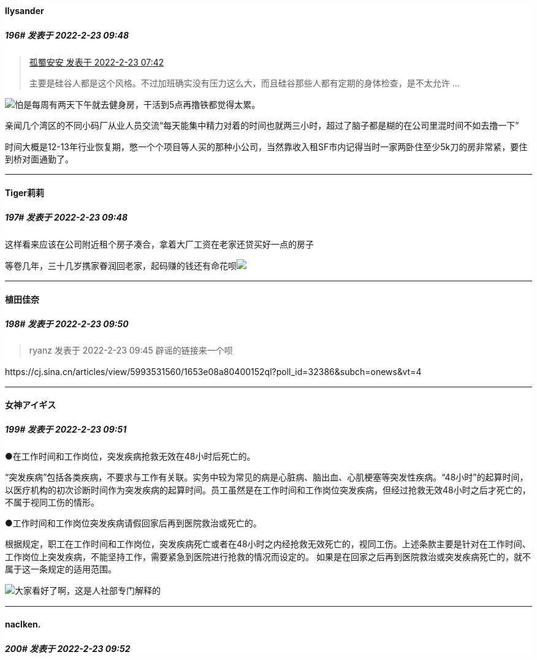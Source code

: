 ####  llysander  
##### 196#       发表于 2022-2-23 09:48

<blockquote><a href="httphttps://bbs.saraba1st.com/2b/forum.php?mod=redirect&amp;goto=findpost&amp;pid=54799374&amp;ptid=2054112" target="_blank">孤蜀安安 发表于 2022-2-23 07:42</a>

主要是硅谷人都是这个风格。不过加班确实没有压力这么大，而且硅谷那些人都有定期的身体检查，是不太允许 ...</blockquote>
<img src="https://static.saraba1st.com/image/smiley/face2017/040.png" referrerpolicy="no-referrer">怕是每周有两天下午就去健身房，干活到5点再撸铁都觉得太累。

亲闻几个湾区的不同小码厂从业人员交流“每天能集中精力对着的时间也就两三小时，超过了脑子都是糊的在公司里混时间不如去撸一下”

时间大概是12-13年行业恢复期，憋一个个项目等人买的那种小公司，当然靠收入租SF市内记得当时一家两卧住至少5k刀的房非常紧，要住到桥对面通勤了。

*****

####  Tiger莉莉  
##### 197#       发表于 2022-2-23 09:48

这样看来应该在公司附近租个房子凑合，拿着大厂工资在老家还贷买好一点的房子

等卷几年，三十几岁携家眷润回老家，起码赚的钱还有命花呗<img src="https://static.saraba1st.com/image/smiley/face2017/125.png" referrerpolicy="no-referrer">

*****

####  植田佳奈  
##### 198#       发表于 2022-2-23 09:50

<blockquote>ryanz 发表于 2022-2-23 09:45
辟谣的链接来一个呗</blockquote>
https://cj.sina.cn/articles/view/5993531560/1653e08a80400152ql?poll_id=32386&amp;subch=onews&amp;vt=4

*****

####  女神アイギス  
##### 199#       发表于 2022-2-23 09:51

●在工作时间和工作岗位，突发疾病抢救无效在48小时后死亡的。

“突发疾病”包括各类疾病，不要求与工作有关联。实务中较为常见的病是心脏病、脑出血、心肌梗塞等突发性疾病。“48小时”的起算时间，以医疗机构的初次诊断时间作为突发疾病的起算时间。员工虽然是在工作时间和工作岗位突发疾病，但经过抢救无效48小时之后才死亡的，不属于视同工伤的情形。

●工作时间和工作岗位突发疾病请假回家后再到医院救治或死亡的。

根据规定，职工在工作时间和工作岗位，突发疾病死亡或者在48小时之内经抢救无效死亡的，视同工伤。上述条款主要是针对在工作时间、工作岗位上突发疾病，不能坚持工作，需要紧急到医院进行抢救的情况而设定的。 如果是在回家之后再到医院救治或突发疾病死亡的，就不属于这一条规定的适用范围。

<img src="https://static.saraba1st.com/image/smiley/face2017/037.png" referrerpolicy="no-referrer">大家看好了啊，这是人社部专门解释的

*****

####  naclken.  
##### 200#       发表于 2022-2-23 09:52
